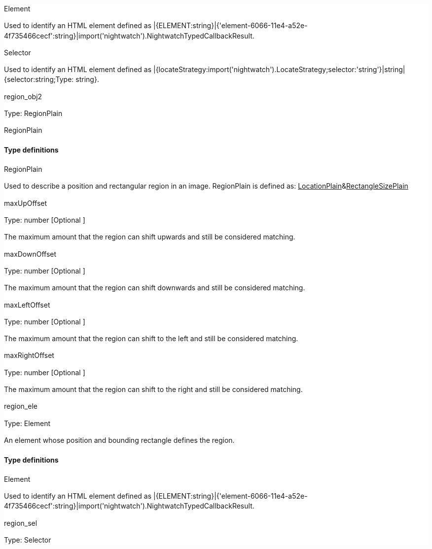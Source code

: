 Element

Used to identify an HTML element defined as |{ELEMENT:string}|{'element-6066-11e4-a52e-4f735466cecf':string}|import('nightwatch').NightwatchTypedCallbackResult.

Selector

Used to identify an HTML element defined as |{locateStrategy:import('nightwatch').LocateStrategy;selector:'string'}|string|{selector:string;Type: string}.

region_obj2

Type: RegionPlain

RegionPlain

#### Type definitions

RegionPlain

Used to describe a position and rectangular region in an image. RegionPlain is defined as: [LocationPlain](./locationplain)&[RectangleSizePlain](./rectanglesizeplain)

maxUpOffset

Type: number \[Optional \]

The maximum amount that the region can shift upwards and still be considered matching.

maxDownOffset

Type: number \[Optional \]

The maximum amount that the region can shift downwards and still be considered matching.

maxLeftOffset

Type: number \[Optional \]

The maximum amount that the region can shift to the left and still be considered matching.

maxRightOffset

Type: number \[Optional \]

The maximum amount that the region can shift to the right and still be considered matching.

region_ele

Type: Element

An element whose position and bounding rectangle defines the region.

#### Type definitions

Element

Used to identify an HTML element defined as |{ELEMENT:string}|{'element-6066-11e4-a52e-4f735466cecf':string}|import('nightwatch').NightwatchTypedCallbackResult.

region_sel

Type: Selector
